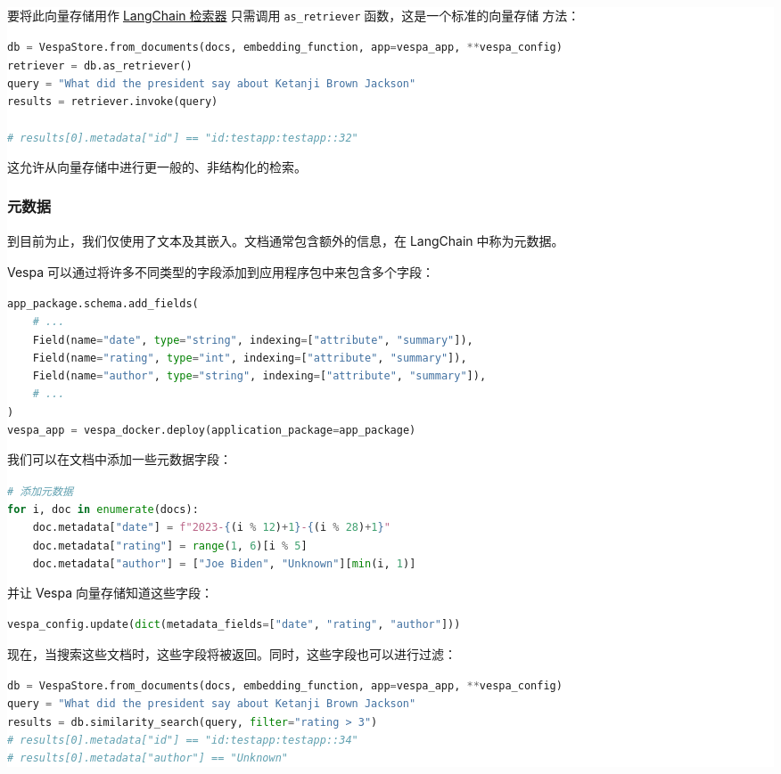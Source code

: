 要将此向量存储用作
[LangChain 检索器](/docs/how_to#retrievers)
只需调用 `as_retriever` 函数，这是一个标准的向量存储
方法：

```python
db = VespaStore.from_documents(docs, embedding_function, app=vespa_app, **vespa_config)
retriever = db.as_retriever()
query = "What did the president say about Ketanji Brown Jackson"
results = retriever.invoke(query)

# results[0].metadata["id"] == "id:testapp:testapp::32"
```

这允许从向量存储中进行更一般的、非结构化的检索。

### 元数据

到目前为止，我们仅使用了文本及其嵌入。文档通常包含额外的信息，在 LangChain 中称为元数据。

Vespa 可以通过将许多不同类型的字段添加到应用程序包中来包含多个字段：

```python
app_package.schema.add_fields(
    # ...
    Field(name="date", type="string", indexing=["attribute", "summary"]),
    Field(name="rating", type="int", indexing=["attribute", "summary"]),
    Field(name="author", type="string", indexing=["attribute", "summary"]),
    # ...
)
vespa_app = vespa_docker.deploy(application_package=app_package)
```

我们可以在文档中添加一些元数据字段：

```python
# 添加元数据
for i, doc in enumerate(docs):
    doc.metadata["date"] = f"2023-{(i % 12)+1}-{(i % 28)+1}"
    doc.metadata["rating"] = range(1, 6)[i % 5]
    doc.metadata["author"] = ["Joe Biden", "Unknown"][min(i, 1)]
```

并让 Vespa 向量存储知道这些字段：

```python
vespa_config.update(dict(metadata_fields=["date", "rating", "author"]))
```

现在，当搜索这些文档时，这些字段将被返回。同时，这些字段也可以进行过滤：

```python
db = VespaStore.from_documents(docs, embedding_function, app=vespa_app, **vespa_config)
query = "What did the president say about Ketanji Brown Jackson"
results = db.similarity_search(query, filter="rating > 3")
# results[0].metadata["id"] == "id:testapp:testapp::34"
# results[0].metadata["author"] == "Unknown"
```
